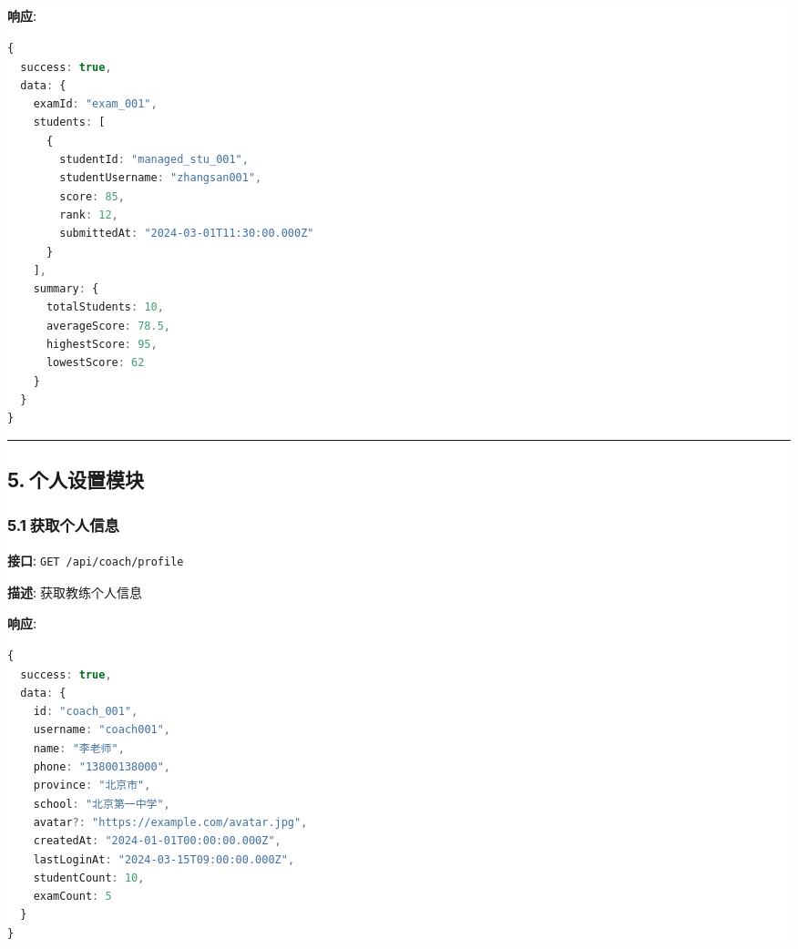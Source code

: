 **响应**:
```typescript
{
  success: true,
  data: {
    examId: "exam_001",
    students: [
      {
        studentId: "managed_stu_001",
        studentUsername: "zhangsan001",
        score: 85,
        rank: 12,
        submittedAt: "2024-03-01T11:30:00.000Z"
      }
    ],
    summary: {
      totalStudents: 10,
      averageScore: 78.5,
      highestScore: 95,
      lowestScore: 62
    }
  }
}
```

---

## 5. 个人设置模块

### 5.1 获取个人信息
**接口**: `GET /api/coach/profile`

**描述**: 获取教练个人信息

**响应**:
```typescript
{
  success: true,
  data: {
    id: "coach_001",
    username: "coach001",
    name: "李老师",
    phone: "13800138000",
    province: "北京市",
    school: "北京第一中学",
    avatar?: "https://example.com/avatar.jpg",
    createdAt: "2024-01-01T00:00:00.000Z",
    lastLoginAt: "2024-03-15T09:00:00.000Z",
    studentCount: 10,
    examCount: 5
  }
}
```
